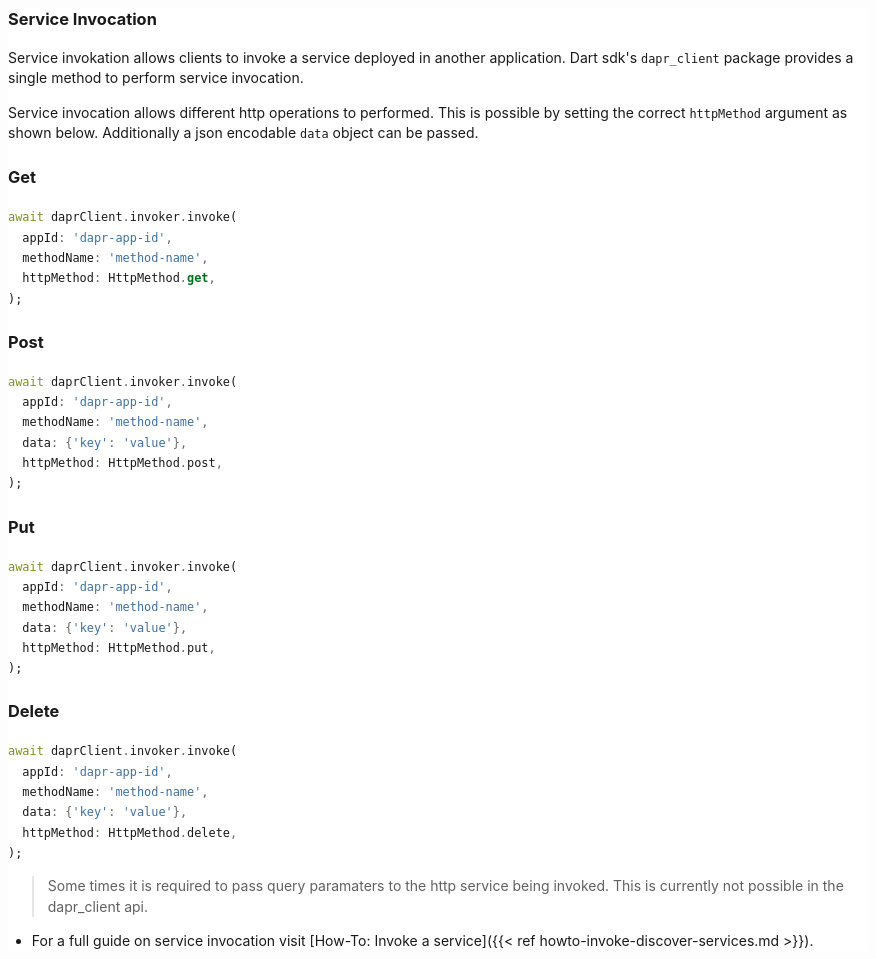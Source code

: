 ### Service Invocation

Service invokation allows clients to invoke a service deployed in another application. 
Dart sdk's `dapr_client` package provides a single method to perform service invocation.

Service invocation allows different http operations to performed.
This is possible by setting the correct `httpMethod` argument as shown below.
Additionally a json encodable `data` object can be passed.

### Get

```dart
await daprClient.invoker.invoke(
  appId: 'dapr-app-id',    
  methodName: 'method-name',
  httpMethod: HttpMethod.get,
);
```
### Post 
```dart
await daprClient.invoker.invoke(
  appId: 'dapr-app-id',    
  methodName: 'method-name',
  data: {'key': 'value'},
  httpMethod: HttpMethod.post,
);
```
### Put

```dart
await daprClient.invoker.invoke(
  appId: 'dapr-app-id',    
  methodName: 'method-name',
  data: {'key': 'value'},
  httpMethod: HttpMethod.put,
);
```
### Delete

```dart
await daprClient.invoker.invoke(
  appId: 'dapr-app-id',    
  methodName: 'method-name',
  data: {'key': 'value'},
  httpMethod: HttpMethod.delete,
);
```


> Some times it is required to pass query paramaters to the http service being invoked. This is currently not possible in the dapr_client api.

- For a full guide on service invocation visit [How-To: Invoke a service]({{< ref howto-invoke-discover-services.md >}}).
